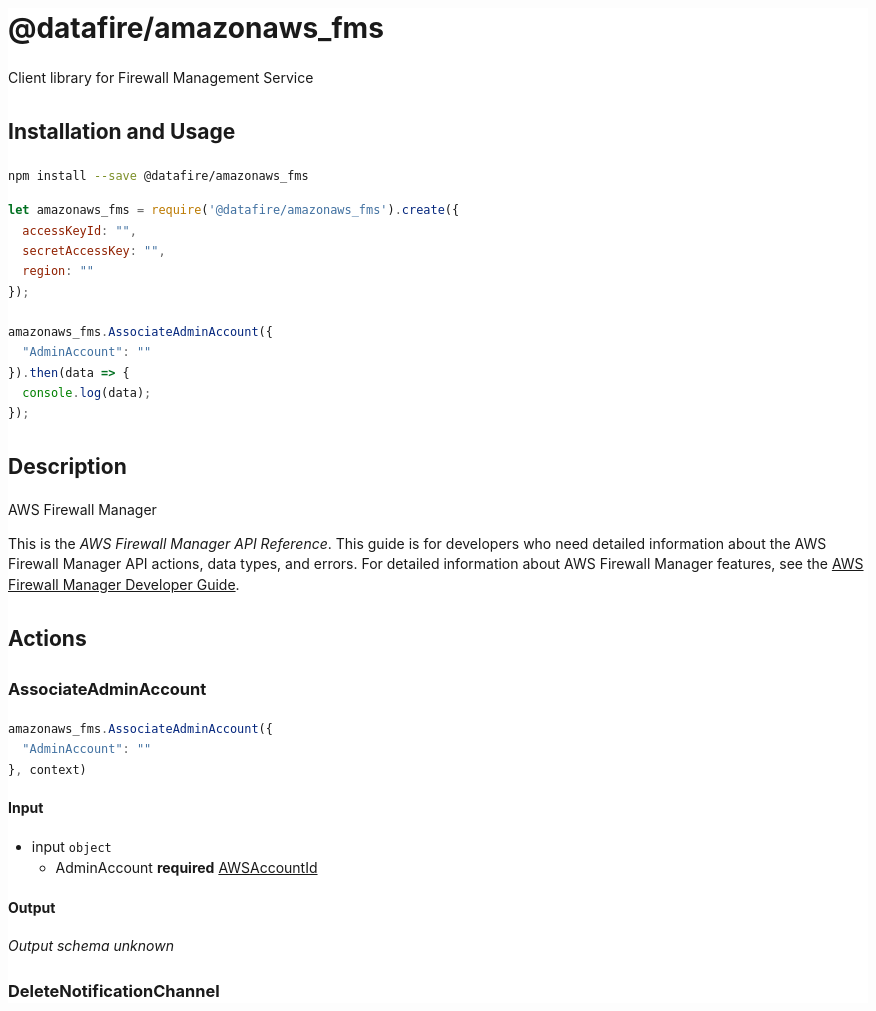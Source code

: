 # @datafire/amazonaws_fms

Client library for Firewall Management Service

## Installation and Usage
```bash
npm install --save @datafire/amazonaws_fms
```
```js
let amazonaws_fms = require('@datafire/amazonaws_fms').create({
  accessKeyId: "",
  secretAccessKey: "",
  region: ""
});

amazonaws_fms.AssociateAdminAccount({
  "AdminAccount": ""
}).then(data => {
  console.log(data);
});
```

## Description

<fullname>AWS Firewall Manager</fullname> <p>This is the <i>AWS Firewall Manager API Reference</i>. This guide is for developers who need detailed information about the AWS Firewall Manager API actions, data types, and errors. For detailed information about AWS Firewall Manager features, see the <a href="http://docs.aws.amazon.com/waf/latest/developerguide/fms-chapter.html">AWS Firewall Manager Developer Guide</a>.</p>

## Actions

### AssociateAdminAccount



```js
amazonaws_fms.AssociateAdminAccount({
  "AdminAccount": ""
}, context)
```

#### Input
* input `object`
  * AdminAccount **required** [AWSAccountId](#awsaccountid)

#### Output
*Output schema unknown*

### DeleteNotificationChannel
